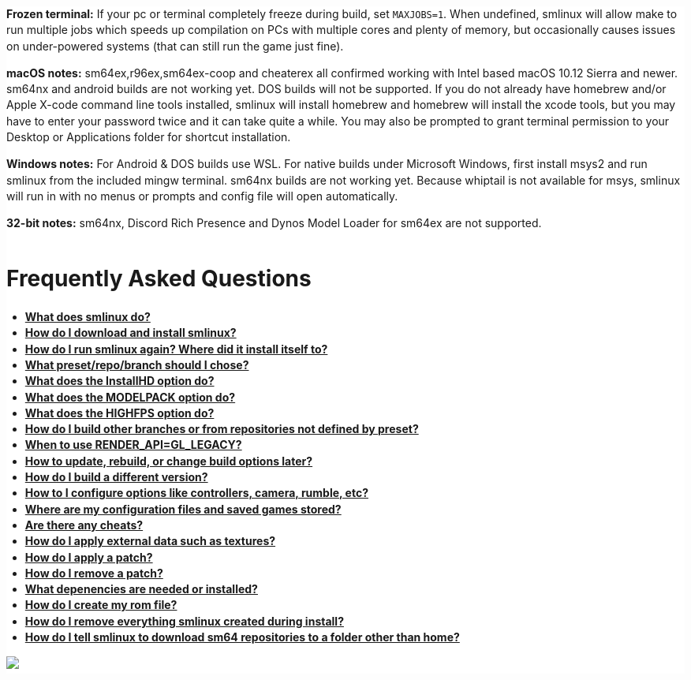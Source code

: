 **Frozen terminal:**
If your pc or terminal completely freeze during build, set `MAXJOBS=1`. When undefined, smlinux will allow make to run multiple jobs which speeds up compilation on PCs with multiple cores and plenty of memory, but occasionally causes issues on under-powered systems (that can still run the game just fine).

**macOS notes:**
sm64ex,r96ex,sm64ex-coop and cheaterex all confirmed working with Intel based macOS 10.12 Sierra and newer.  sm64nx and android builds are not working yet.  DOS builds will not be supported.  If you do not already have homebrew and/or Apple X-code command line tools installed, smlinux will install homebrew and homebrew will install the xcode tools, but you may have to enter your password twice and it can take quite a while.  You may also be prompted to grant terminal permission to your Desktop or Applications folder for shortcut installation.  

**Windows notes:**
For Android & DOS builds use WSL.  For native builds under Microsoft Windows, first install msys2 and run smlinux from the included mingw terminal. sm64nx builds are not working yet.  Because whiptail is not available for msys, smlinux will run in with no menus or prompts and config file will open automatically. 

**32-bit notes:** 
sm64nx, Discord Rich Presence and Dynos Model Loader for sm64ex are not supported.

# Frequently Asked Questions
* [<strong>What does smlinux do?</strong>](#what-does-smlinux-do)
* [<strong>How do I download and install smlinux?</strong>](#download--installation-instructions)      
* [<strong>How do I run smlinux again? Where did it install itself to?</strong>](#how-do-i-run-smlinux-again)
* [<strong>What preset/repo/branch should I chose?</strong>](#what-presetrepositorybranch-should-i-use)
* [<strong>What does the InstallHD option do?</strong>](#what-does-the-installhd-option-do)
* [<strong>What does the MODELPACK option do?</strong>](#what-does-the-modelpack-option-do)
* [<strong>What does the HIGHFPS option do?</strong>](#what-does-the-fps60-option-do)
* [<strong>How do I build other branches or from repositories not defined by preset?</strong>](#how-do-i-build-other-branches-or-from-repositories-not-defined-by-preset)
* [<strong>When to use RENDER_API=GL_LEGACY?</strong>](#when-to-use-render_apigl_legacy)
* [<strong>How to update, rebuild, or change build options later?</strong>](#how-to-update-rebuild-or-change-build-options-later)
* [<strong>How do I build a different version?</strong>](#how-do-i-build-a-different-version)
* [<strong>How to I configure options like controllers, camera, rumble, etc?</strong>](#how-to-i-configure-options-like-controllers-camera-rumble-etc)
* [<strong>Where are my configuration files and saved games stored?</strong>](#where-are-my-configuration-files-and-saved-games-stored)
* [<strong>Are there any cheats?</strong>](#are-there-any-cheats)
* [<strong>How do I apply external data such as textures?</strong>](#how-do-i-apply-external-data-such-as-textures)
* [<strong>How do I apply a patch?</strong>](#how-do-i-apply-a-patch)
* [<strong>How do I remove a patch?</strong>](#how-do-i-reverse-remove-a-patch)
* [<strong>What depenencies are needed or installed?</strong>](#what-dependencies-are-needed-or-installed)
* [<strong>How do I create my rom file?</strong>](#how-do-i-create-my-rom-file)
* [<strong>How do I remove everything smlinux created during install?</strong>](#how-do-i-remove-everything-smlinux-created-during-install)
* [<strong>How do I tell smlinux to download sm64 repositories to a folder other than home?</strong>](#how-do-i-tell-smlinux-to-download-sm64-repositories-to-a-folder-other-than-home)
<img src=https://github.com/enigma9o7/smlinux/raw/screenshot/presets.png>
